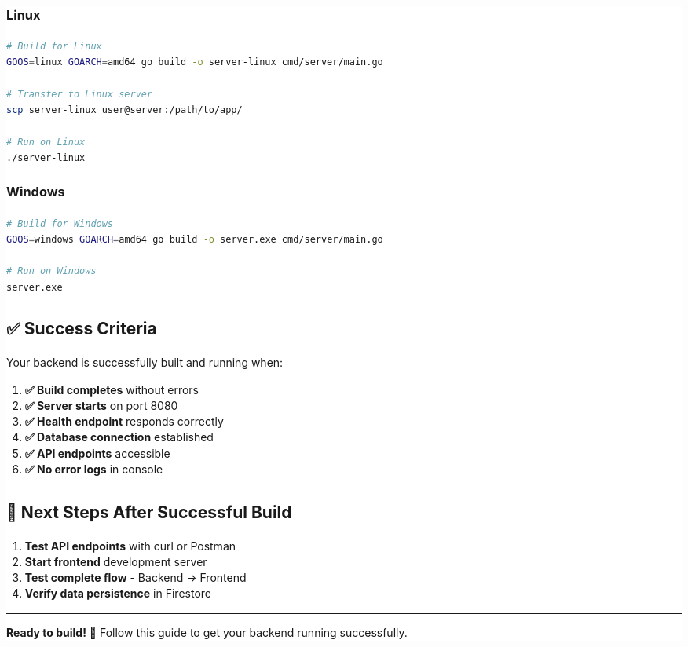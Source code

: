 ### **Linux**
```bash
# Build for Linux
GOOS=linux GOARCH=amd64 go build -o server-linux cmd/server/main.go

# Transfer to Linux server
scp server-linux user@server:/path/to/app/

# Run on Linux
./server-linux
```

### **Windows**
```bash
# Build for Windows
GOOS=windows GOARCH=amd64 go build -o server.exe cmd/server/main.go

# Run on Windows
server.exe
```

## ✅ **Success Criteria**

Your backend is successfully built and running when:

1. **✅ Build completes** without errors
2. **✅ Server starts** on port 8080
3. **✅ Health endpoint** responds correctly
4. **✅ Database connection** established
5. **✅ API endpoints** accessible
6. **✅ No error logs** in console

## 🎯 **Next Steps After Successful Build**

1. **Test API endpoints** with curl or Postman
2. **Start frontend** development server
3. **Test complete flow** - Backend → Frontend
4. **Verify data persistence** in Firestore

---

**Ready to build!** 🚀 Follow this guide to get your backend running successfully.
